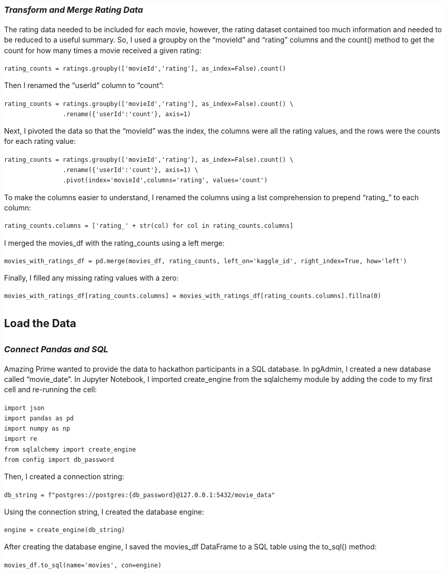 ### *Transform and Merge Rating Data*
The rating data needed to be included for each movie, however, the rating dataset contained too much information and needed to be reduced to a useful summary. So, I used a groupby on the “movieId” and “rating” columns and the count() method to get the count for how many times a movie received a given rating:
```
rating_counts = ratings.groupby(['movieId','rating'], as_index=False).count()
```
Then I renamed the “userId” column to “count”:
```
rating_counts = ratings.groupby(['movieId','rating'], as_index=False).count() \
                .rename({'userId':'count'}, axis=1)
```
Next, I pivoted the data so that the “movieId” was the index, the columns were all the rating values, and the rows were the counts for each rating value:
```
rating_counts = ratings.groupby(['movieId','rating'], as_index=False).count() \
                .rename({'userId':'count'}, axis=1) \
                .pivot(index='movieId',columns='rating', values='count')
```
To make the columns easier to understand, I renamed the columns using a list comprehension to prepend “rating_” to each column: 
```
rating_counts.columns = ['rating_' + str(col) for col in rating_counts.columns]
```
I merged the movies_df with the rating_counts using a left merge:
```
movies_with_ratings_df = pd.merge(movies_df, rating_counts, left_on='kaggle_id', right_index=True, how='left')
```
Finally, I filled any missing rating values with a zero:
```
movies_with_ratings_df[rating_counts.columns] = movies_with_ratings_df[rating_counts.columns].fillna(0)
```

## Load the Data
### *Connect Pandas and SQL*
Amazing Prime wanted to provide the data to hackathon participants in a SQL database. In pgAdmin, I created a new database called “movie_date”. In Jupyter Notebook, I imported create_engine from the sqlalchemy module by adding the code to my first cell and re-running the cell:
```
import json
import pandas as pd
import numpy as np
import re
from sqlalchemy import create_engine
from config import db_password 
```
Then, I created a connection string:
```
db_string = f"postgres://postgres:{db_password}@127.0.0.1:5432/movie_data"
```
Using the connection string, I created the database engine:
```
engine = create_engine(db_string)
```
After creating the database engine, I saved the movies_df DataFrame to a SQL table using the to_sql() method:
```
movies_df.to_sql(name='movies', con=engine)
```